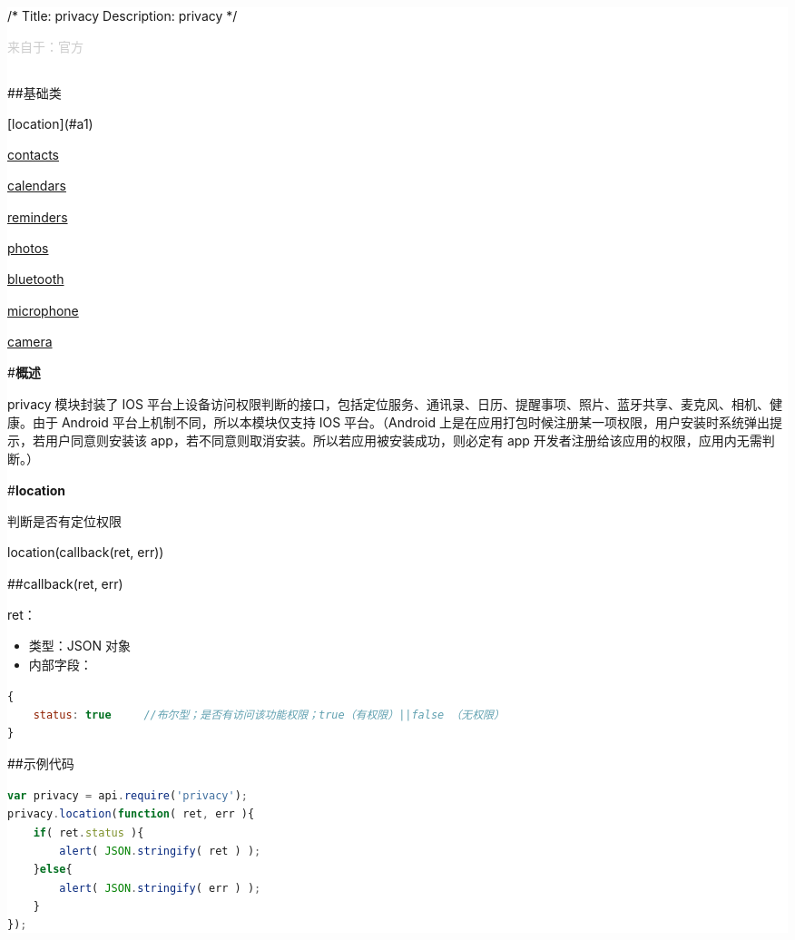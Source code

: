 /*
Title: privacy
Description: privacy
*/

<p style="color: #ccc; margin-bottom: 30px;">来自于：官方</p>

##基础类

<div class="outline">
[location](#a1)

[contacts](#a2)

[calendars](#a3)

[reminders](#a4)

[photos](#a5)

[bluetooth](#a6)

[microphone](#a7)

[camera](#a8)

</div>

#**概述**

privacy 模块封装了 IOS 平台上设备访问权限判断的接口，包括定位服务、通讯录、日历、提醒事项、照片、蓝牙共享、麦克风、相机、健康。由于 Android 平台上机制不同，所以本模块仅支持 IOS 平台。（Android 上是在应用打包时候注册某一项权限，用户安装时系统弹出提示，若用户同意则安装该 app，若不同意则取消安装。所以若应用被安装成功，则必定有 app 开发者注册给该应用的权限，应用内无需判断。）

<div id="a1"></div>

#**location**

判断是否有定位权限

location(callback(ret, err))

##callback(ret, err)

ret：

- 类型：JSON 对象
- 内部字段：

```js
{
    status: true	 //布尔型；是否有访问该功能权限；true（有权限）||false （无权限）
}
```

##示例代码

```js
var privacy = api.require('privacy');
privacy.location(function( ret, err ){		
	if( ret.status ){
		alert( JSON.stringify( ret ) );
	}else{
		alert( JSON.stringify( err ) );
	}
});
```
